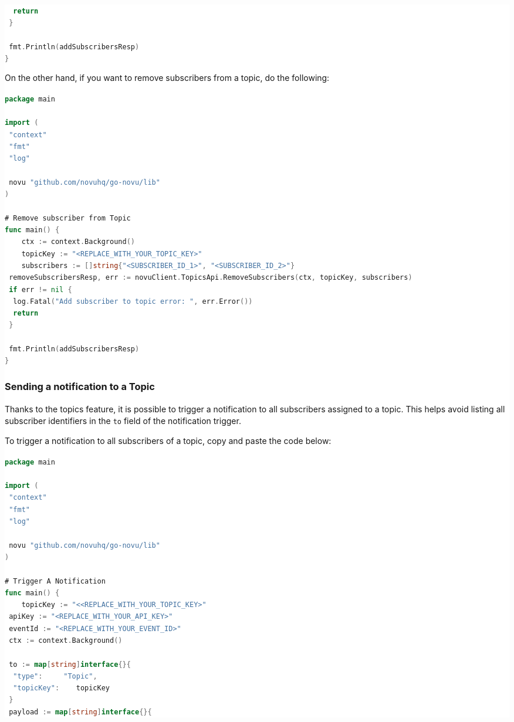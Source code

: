 ```go
  return
 }

 fmt.Println(addSubscribersResp)
}
```

On the other hand, if you want to remove subscribers from a topic, do the following:

```go
package main

import (
 "context"
 "fmt"
 "log"

 novu "github.com/novuhq/go-novu/lib"
)

# Remove subscriber from Topic
func main() {
    ctx := context.Background()
    topicKey := "<REPLACE_WITH_YOUR_TOPIC_KEY>"
    subscribers := []string{"<SUBSCRIBER_ID_1>", "<SUBSCRIBER_ID_2>"}
 removeSubscribersResp, err := novuClient.TopicsApi.RemoveSubscribers(ctx, topicKey, subscribers)
 if err != nil {
  log.Fatal("Add subscriber to topic error: ", err.Error())
  return
 }

 fmt.Println(addSubscribersResp)
}
```

### Sending a notification to a Topic

Thanks to the topics feature, it is possible to trigger a notification to all subscribers assigned to a topic. This helps avoid listing all subscriber identifiers in the `to` field of the notification trigger.

To trigger a notification to all subscribers of a topic, copy and paste the code below:

```go
package main

import (
 "context"
 "fmt"
 "log"

 novu "github.com/novuhq/go-novu/lib"
)

# Trigger A Notification
func main() {
    topicKey := "<<REPLACE_WITH_YOUR_TOPIC_KEY>"
 apiKey := "<REPLACE_WITH_YOUR_API_KEY>"
 eventId := "<REPLACE_WITH_YOUR_EVENT_ID>"
 ctx := context.Background()

 to := map[string]interface{}{
  "type":     "Topic",
  "topicKey":    topicKey
 }
 payload := map[string]interface{}{
```